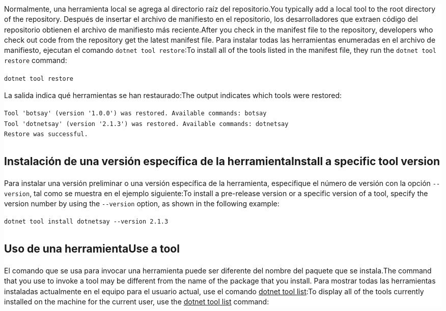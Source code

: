 <span data-ttu-id="b1cbf-165">Normalmente, una herramienta local se agrega al directorio raíz del repositorio.</span><span class="sxs-lookup"><span data-stu-id="b1cbf-165">You typically add a local tool to the root directory of the repository.</span></span> <span data-ttu-id="b1cbf-166">Después de insertar el archivo de manifiesto en el repositorio, los desarrolladores que extraen código del repositorio obtienen el archivo de manifiesto más reciente.</span><span class="sxs-lookup"><span data-stu-id="b1cbf-166">After you check in the manifest file to the repository, developers who check out code from the repository get the latest manifest file.</span></span> <span data-ttu-id="b1cbf-167">Para instalar todas las herramientas enumeradas en el archivo de manifiesto, ejecutan el comando `dotnet tool restore`:</span><span class="sxs-lookup"><span data-stu-id="b1cbf-167">To install all of the tools listed in the manifest file, they run the `dotnet tool restore` command:</span></span>

```dotnetcli
dotnet tool restore
```

<span data-ttu-id="b1cbf-168">La salida indica qué herramientas se han restaurado:</span><span class="sxs-lookup"><span data-stu-id="b1cbf-168">The output indicates which tools were restored:</span></span>

```console
Tool 'botsay' (version '1.0.0') was restored. Available commands: botsay
Tool 'dotnetsay' (version '2.1.3') was restored. Available commands: dotnetsay
Restore was successful.
```

## <a name="install-a-specific-tool-version"></a><span data-ttu-id="b1cbf-169">Instalación de una versión específica de la herramienta</span><span class="sxs-lookup"><span data-stu-id="b1cbf-169">Install a specific tool version</span></span>

<span data-ttu-id="b1cbf-170">Para instalar una versión preliminar o una versión específica de la herramienta, especifique el número de versión con la opción `--version`, tal como se muestra en el ejemplo siguiente:</span><span class="sxs-lookup"><span data-stu-id="b1cbf-170">To install a pre-release version or a specific version of a tool, specify the version number by using the `--version` option, as shown in the following example:</span></span>

```dotnetcli
dotnet tool install dotnetsay --version 2.1.3
```

## <a name="use-a-tool"></a><span data-ttu-id="b1cbf-171">Uso de una herramienta</span><span class="sxs-lookup"><span data-stu-id="b1cbf-171">Use a tool</span></span>

<span data-ttu-id="b1cbf-172">El comando que se usa para invocar una herramienta puede ser diferente del nombre del paquete que se instala.</span><span class="sxs-lookup"><span data-stu-id="b1cbf-172">The command that you use to invoke a tool may be different from the name of the package that you install.</span></span> <span data-ttu-id="b1cbf-173">Para mostrar todas las herramientas instaladas actualmente en el equipo para el usuario actual, use el comando [dotnet tool list](dotnet-tool-list.md):</span><span class="sxs-lookup"><span data-stu-id="b1cbf-173">To display all of the tools currently installed on the machine for the current user, use the [dotnet tool list](dotnet-tool-list.md) command:</span></span>
